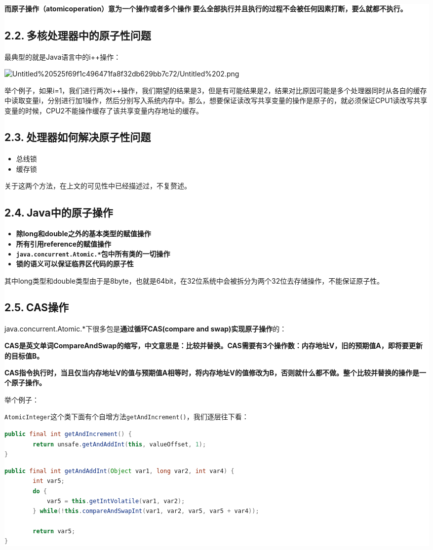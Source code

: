 **而原子操作（atomicoperation）意为一个操作或者多个操作 要么全部执行并且执行的过程不会被任何因素打断，要么就都不执行。**

## 2.2. 多核处理器中的原子性问题

最典型的就是Java语言中的i++操作：

![Untitled%20525f69f1c496471fa8f32db629bb7c72/Untitled%202.png](https://img.masaiqi.com/20200616004812.png)

举个例子，如果i=1，我们进行两次i++操作，我们期望的结果是3，但是有可能结果是2，结果对比原因可能是多个处理器同时从各自的缓存中读取变量i，分别进行加1操作，然后分别写入系统内存中。那么，想要保证读改写共享变量的操作是原子的，就必须保证CPU1读改写共享变量的时候，CPU2不能操作缓存了该共享变量内存地址的缓存。

## 2.3. 处理器如何解决原子性问题

- 总线锁
- 缓存锁

关于这两个方法，在上文的可见性中已经描述过，不复赘述。

## 2.4. Java中的原子操作

- **除long和double之外的基本类型的赋值操作**
- **所有引用reference的赋值操作**
- **`java.concurrent.Atomic.*`包中所有类的一切操作**
- **锁的语义可以保证临界区代码的原子性**

其中long类型和double类型由于是8byte，也就是64bit，在32位系统中会被拆分为两个32位去存储操作，不能保证原子性。

## 2.5. CAS操作

java.concurrent.Atomic.*下很多包是**通过循环CAS(compare and swap)实现原子操作**的：

**CAS是英文单词CompareAndSwap的缩写，中文意思是：比较并替换。CAS需要有3个操作数：内存地址V，旧的预期值A，即将要更新的目标值B。**

**CAS指令执行时，当且仅当内存地址V的值与预期值A相等时，将内存地址V的值修改为B，否则就什么都不做。整个比较并替换的操作是一个原子操作。**

举个例子：

`AtomicInteger`这个类下面有个自增方法`getAndIncrement()`，我们逐层往下看：

```java
public final int getAndIncrement() {
        return unsafe.getAndAddInt(this, valueOffset, 1);
}
```

```java
public final int getAndAddInt(Object var1, long var2, int var4) {
        int var5;
        do {
            var5 = this.getIntVolatile(var1, var2);
        } while(!this.compareAndSwapInt(var1, var2, var5, var5 + var4));

        return var5;
}
```
